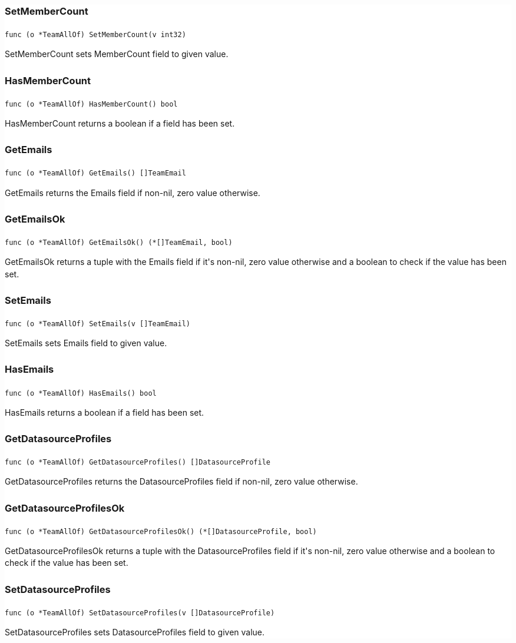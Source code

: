 ### SetMemberCount

`func (o *TeamAllOf) SetMemberCount(v int32)`

SetMemberCount sets MemberCount field to given value.

### HasMemberCount

`func (o *TeamAllOf) HasMemberCount() bool`

HasMemberCount returns a boolean if a field has been set.

### GetEmails

`func (o *TeamAllOf) GetEmails() []TeamEmail`

GetEmails returns the Emails field if non-nil, zero value otherwise.

### GetEmailsOk

`func (o *TeamAllOf) GetEmailsOk() (*[]TeamEmail, bool)`

GetEmailsOk returns a tuple with the Emails field if it's non-nil, zero value otherwise
and a boolean to check if the value has been set.

### SetEmails

`func (o *TeamAllOf) SetEmails(v []TeamEmail)`

SetEmails sets Emails field to given value.

### HasEmails

`func (o *TeamAllOf) HasEmails() bool`

HasEmails returns a boolean if a field has been set.

### GetDatasourceProfiles

`func (o *TeamAllOf) GetDatasourceProfiles() []DatasourceProfile`

GetDatasourceProfiles returns the DatasourceProfiles field if non-nil, zero value otherwise.

### GetDatasourceProfilesOk

`func (o *TeamAllOf) GetDatasourceProfilesOk() (*[]DatasourceProfile, bool)`

GetDatasourceProfilesOk returns a tuple with the DatasourceProfiles field if it's non-nil, zero value otherwise
and a boolean to check if the value has been set.

### SetDatasourceProfiles

`func (o *TeamAllOf) SetDatasourceProfiles(v []DatasourceProfile)`

SetDatasourceProfiles sets DatasourceProfiles field to given value.
